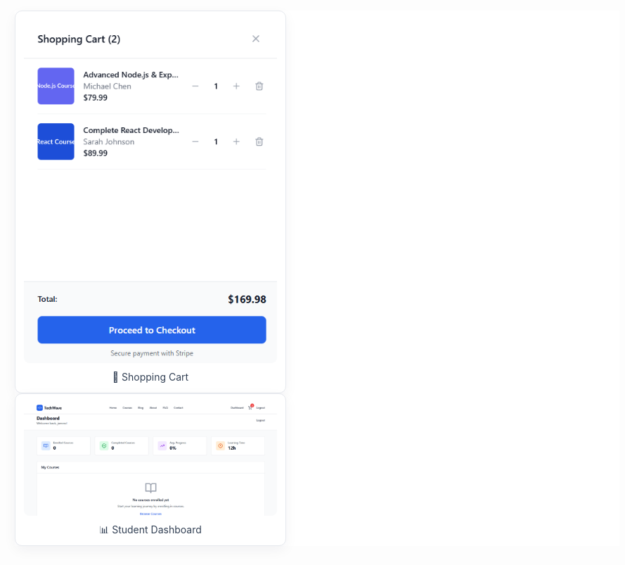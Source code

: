   <figure style="margin:0;max-width:360px;border:1px solid #e6e9ee;padding:12px;border-radius:10px;box-shadow:0 6px 18px rgba(10,20,50,0.05);background:#fff;">
    <img src="public/screenshots/shopping-cart.png" alt="TechWave Learning - Shopping Cart" style="display:block;width:100%;height:auto;border-radius:8px;">
    <figcaption style="text-align:center;margin-top:10px;font-size:14px;color:#334155;">🛒 Shopping Cart</figcaption>
  </figure>

  <figure style="margin:0;max-width:360px;border:1px solid #e6e9ee;padding:12px;border-radius:10px;box-shadow:0 6px 18px rgba(10,20,50,0.05);background:#fff;">
    <img src="public/screenshots/student-dashboard.png" alt="TechWave Learning - Student Dashboard" style="display:block;width:100%;height:auto;border-radius:8px;">
    <figcaption style="text-align:center;margin-top:10px;font-size:14px;color:#334155;">📊 Student Dashboard</figcaption>
  </figure>
</div>